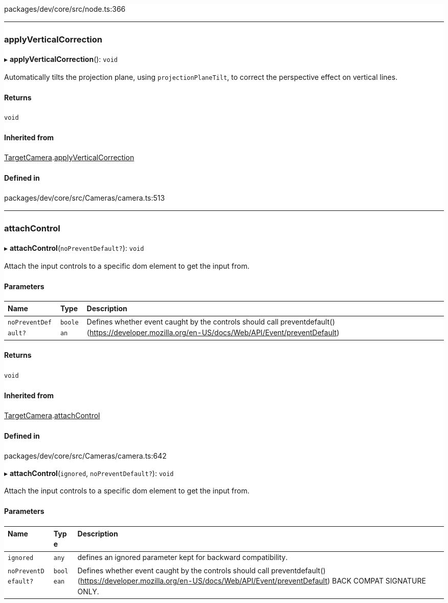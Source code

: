 packages/dev/core/src/node.ts:366

___

### applyVerticalCorrection

▸ **applyVerticalCorrection**(): `void`

Automatically tilts the projection plane, using `projectionPlaneTilt`, to correct the perspective effect on vertical lines.

#### Returns

`void`

#### Inherited from

[TargetCamera](TargetCamera.md).[applyVerticalCorrection](TargetCamera.md#applyverticalcorrection)

#### Defined in

packages/dev/core/src/Cameras/camera.ts:513

___

### attachControl

▸ **attachControl**(`noPreventDefault?`): `void`

Attach the input controls to a specific dom element to get the input from.

#### Parameters

| Name | Type | Description |
| :------ | :------ | :------ |
| `noPreventDefault?` | `boolean` | Defines whether event caught by the controls should call preventdefault() (https://developer.mozilla.org/en-US/docs/Web/API/Event/preventDefault) |

#### Returns

`void`

#### Inherited from

[TargetCamera](TargetCamera.md).[attachControl](TargetCamera.md#attachcontrol)

#### Defined in

packages/dev/core/src/Cameras/camera.ts:642

▸ **attachControl**(`ignored`, `noPreventDefault?`): `void`

Attach the input controls to a specific dom element to get the input from.

#### Parameters

| Name | Type | Description |
| :------ | :------ | :------ |
| `ignored` | `any` | defines an ignored parameter kept for backward compatibility. |
| `noPreventDefault?` | `boolean` | Defines whether event caught by the controls should call preventdefault() (https://developer.mozilla.org/en-US/docs/Web/API/Event/preventDefault)  BACK COMPAT SIGNATURE ONLY. |
